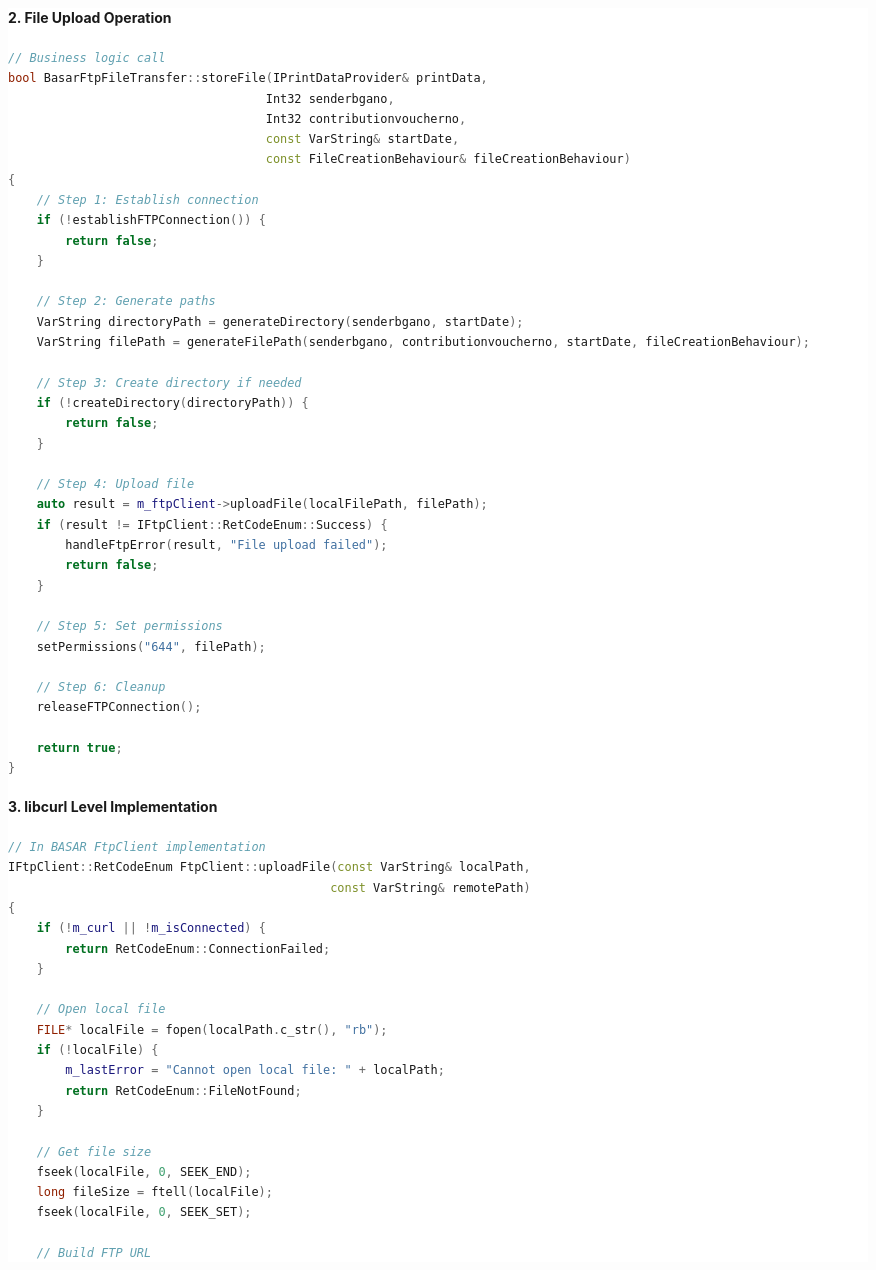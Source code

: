 #### 2. **File Upload Operation**
```cpp
// Business logic call
bool BasarFtpFileTransfer::storeFile(IPrintDataProvider& printData, 
                                    Int32 senderbgano, 
                                    Int32 contributionvoucherno,
                                    const VarString& startDate,
                                    const FileCreationBehaviour& fileCreationBehaviour)
{
    // Step 1: Establish connection
    if (!establishFTPConnection()) {
        return false;
    }
    
    // Step 2: Generate paths
    VarString directoryPath = generateDirectory(senderbgano, startDate);
    VarString filePath = generateFilePath(senderbgano, contributionvoucherno, startDate, fileCreationBehaviour);
    
    // Step 3: Create directory if needed
    if (!createDirectory(directoryPath)) {
        return false;
    }
    
    // Step 4: Upload file
    auto result = m_ftpClient->uploadFile(localFilePath, filePath);
    if (result != IFtpClient::RetCodeEnum::Success) {
        handleFtpError(result, "File upload failed");
        return false;
    }
    
    // Step 5: Set permissions
    setPermissions("644", filePath);
    
    // Step 6: Cleanup
    releaseFTPConnection();
    
    return true;
}
```

#### 3. **libcurl Level Implementation**
```cpp
// In BASAR FtpClient implementation
IFtpClient::RetCodeEnum FtpClient::uploadFile(const VarString& localPath, 
                                             const VarString& remotePath)
{
    if (!m_curl || !m_isConnected) {
        return RetCodeEnum::ConnectionFailed;
    }
    
    // Open local file
    FILE* localFile = fopen(localPath.c_str(), "rb");
    if (!localFile) {
        m_lastError = "Cannot open local file: " + localPath;
        return RetCodeEnum::FileNotFound;
    }
    
    // Get file size
    fseek(localFile, 0, SEEK_END);
    long fileSize = ftell(localFile);
    fseek(localFile, 0, SEEK_SET);
    
    // Build FTP URL
```